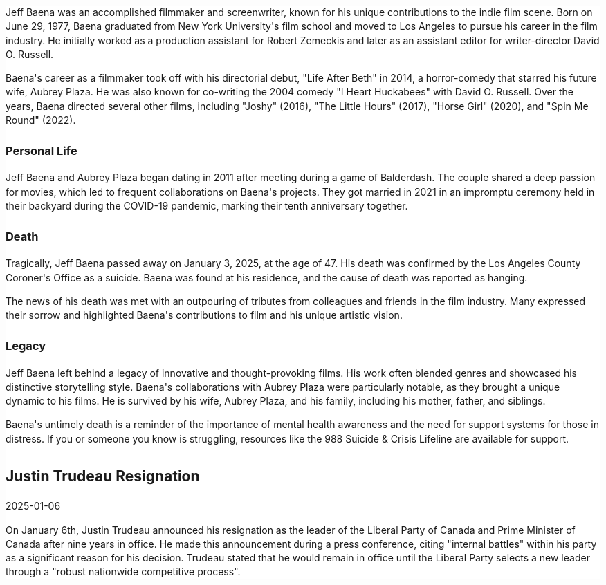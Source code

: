 Jeff Baena was an accomplished filmmaker and screenwriter, known for his unique contributions to the
indie film scene. Born on June 29, 1977, Baena graduated from New York University's film school and
moved to Los Angeles to pursue his career in the film industry. He initially worked as a production
assistant for Robert Zemeckis and later as an assistant editor for writer-director David O. Russell.

Baena's career as a filmmaker took off with his directorial debut, "Life After Beth" in 2014, a
horror-comedy that starred his future wife, Aubrey Plaza. He was also known for co-writing the 2004
comedy "I Heart Huckabees" with David O. Russell. Over the years, Baena directed several other
films, including "Joshy" (2016), "The Little Hours" (2017), "Horse Girl" (2020), and "Spin Me Round"
(2022).

### Personal Life

Jeff Baena and Aubrey Plaza began dating in 2011 after meeting during a game of Balderdash. The
couple shared a deep passion for movies, which led to frequent collaborations on Baena's projects.
They got married in 2021 in an impromptu ceremony held in their backyard during the COVID-19
pandemic, marking their tenth anniversary together.

### Death

Tragically, Jeff Baena passed away on January 3, 2025, at the age of 47. His death was confirmed by
the Los Angeles County Coroner's Office as a suicide. Baena was found at his residence, and the
cause of death was reported as hanging.

The news of his death was met with an outpouring of tributes from colleagues and friends in the film
industry. Many expressed their sorrow and highlighted Baena's contributions to film and his unique
artistic vision.

### Legacy

Jeff Baena left behind a legacy of innovative and thought-provoking films. His work often blended
genres and showcased his distinctive storytelling style. Baena's collaborations with Aubrey Plaza
were particularly notable, as they brought a unique dynamic to his films. He is survived by his
wife, Aubrey Plaza, and his family, including his mother, father, and siblings.

Baena's untimely death is a reminder of the importance of mental health awareness and the need for
support systems for those in distress. If you or someone you know is struggling, resources like the
988 Suicide & Crisis Lifeline are available for support.

## Justin Trudeau Resignation

2025-01-06

On January 6th, Justin Trudeau announced his resignation as the leader of the Liberal Party of
Canada and Prime Minister of Canada after nine years in office. He made this announcement during a
press conference, citing "internal battles" within his party as a significant reason for his
decision. Trudeau stated that he would remain in office until the Liberal Party selects a new leader
through a "robust nationwide competitive process".
